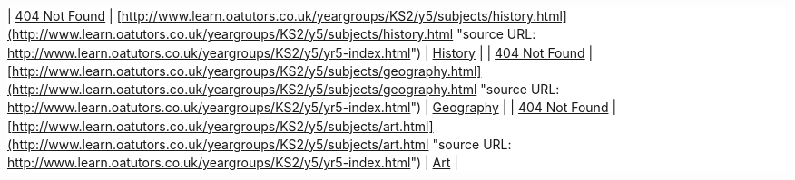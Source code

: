 | [404 Not Found](javascript:httperrorcode(36); "404: Not Found                                                                        |                                                                                                                                                                                                                                                                                                                                        |                                                                                                                                                                                                                                                                                                                                                                                                          |
| The resource could not be found on the server. May be caused by misspelling a URI, or requesting a resource that has been deleted.") | [http://www.learn.oatutors.co.uk/yeargroups/KS2/y5/subjects/history.html](http://www.learn.oatutors.co.uk/yeargroups/KS2/y5/subjects/history.html "source URL: http://www.learn.oatutors.co.uk/yeargroups/KS2/y5/yr5-index.html")                                                                                                            | [History](http://www.learn.oatutors.co.uk/yeargroups/KS2/y5/yr5-index.html "History")                                                                                                                                                                                                                                                                                                                          |
| [404 Not Found](javascript:httperrorcode(36); "404: Not Found                                                                        |                                                                                                                                                                                                                                                                                                                                        |                                                                                                                                                                                                                                                                                                                                                                                                          |
| The resource could not be found on the server. May be caused by misspelling a URI, or requesting a resource that has been deleted.") | [http://www.learn.oatutors.co.uk/yeargroups/KS2/y5/subjects/geography.html](http://www.learn.oatutors.co.uk/yeargroups/KS2/y5/subjects/geography.html "source URL: http://www.learn.oatutors.co.uk/yeargroups/KS2/y5/yr5-index.html")                                                                                                        | [Geography](http://www.learn.oatutors.co.uk/yeargroups/KS2/y5/yr5-index.html "Geography")                                                                                                                                                                                                                                                                                                                      |
| [404 Not Found](javascript:httperrorcode(36); "404: Not Found                                                                        |                                                                                                                                                                                                                                                                                                                                        |                                                                                                                                                                                                                                                                                                                                                                                                          |
| The resource could not be found on the server. May be caused by misspelling a URI, or requesting a resource that has been deleted.") | [http://www.learn.oatutors.co.uk/yeargroups/KS2/y5/subjects/art.html](http://www.learn.oatutors.co.uk/yeargroups/KS2/y5/subjects/art.html "source URL: http://www.learn.oatutors.co.uk/yeargroups/KS2/y5/yr5-index.html")                                                                                                                    | [Art](http://www.learn.oatutors.co.uk/yeargroups/KS2/y5/yr5-index.html "Art")                                                                                                                                                                                                                                                                                                                                  |